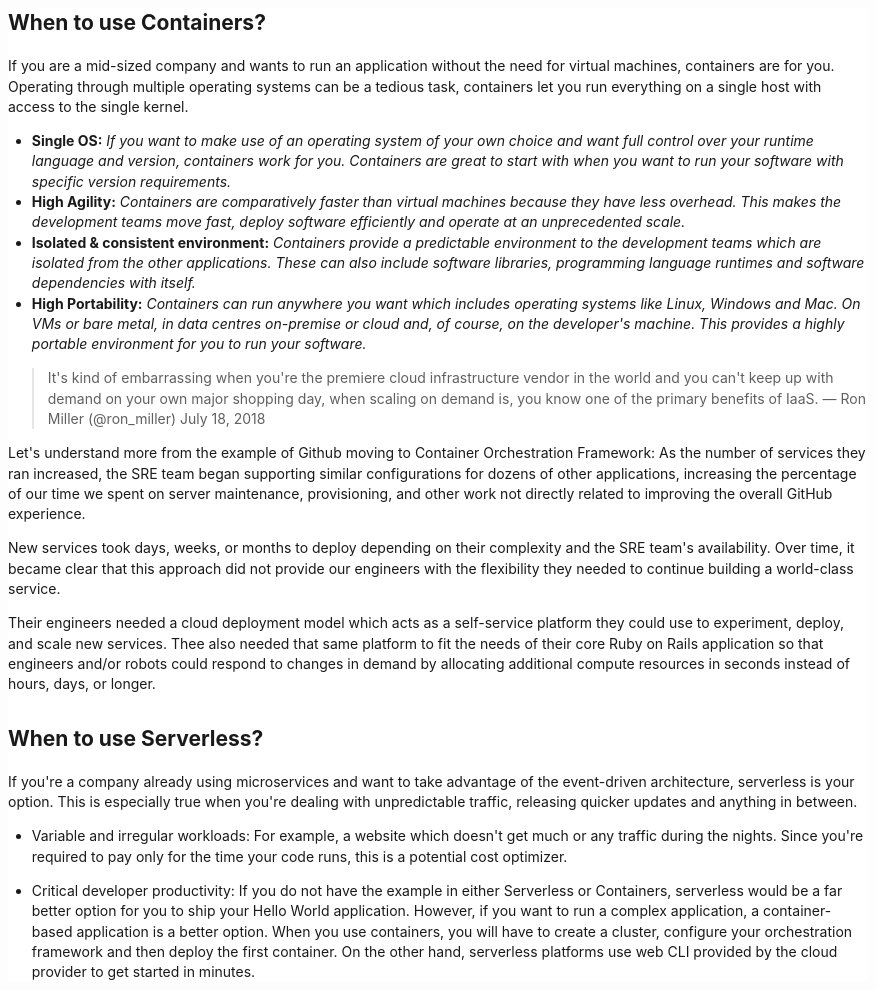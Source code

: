 ## When to use Containers?

If you are a mid-sized company and wants to run an application without the need for virtual machines, containers are for you. Operating through multiple operating systems can be a tedious task, containers let you run everything on a single host with access to the single kernel.

* **Single OS:** *If you want to make use of an operating system of your own choice and want full control over your runtime language and version, containers work for you. Containers are great to start with when you want to run your software with specific version requirements.*
* **High Agility:** *Containers are comparatively faster than virtual machines because they have less overhead. This makes the development teams move fast, deploy software efficiently and operate at an unprecedented scale.*
* **Isolated & consistent environment:** *Containers provide a predictable environment to the development teams which are isolated from the other applications. These can also include software libraries, programming language runtimes and software dependencies with itself.*
* **High Portability:** *Containers can run anywhere you want which includes operating systems like Linux, Windows and Mac. On VMs or bare metal, in data centres on-premise or cloud and, of course, on the developer's machine. This provides a highly portable environment for you to run your software.*

> It's kind of embarrassing when you're the premiere cloud infrastructure vendor in the world and you can't keep up with demand on your own major shopping day, when scaling on demand is, you know one of the primary benefits of IaaS.
— Ron Miller (@ron_miller) July 18, 2018

Let's understand more from the example of Github moving to Container Orchestration Framework: As the number of services they ran increased, the SRE team began supporting similar configurations for dozens of other applications, increasing the percentage of our time we spent on server maintenance, provisioning, and other work not directly related to improving the overall GitHub experience.

New services took days, weeks, or months to deploy depending on their complexity and the SRE team's availability. Over time, it became clear that this approach did not provide our engineers with the flexibility they needed to continue building a world-class service.

Their engineers needed a cloud deployment model which acts as a self-service platform they could use to experiment, deploy, and scale new services. Thee also needed that same platform to fit the needs of their core Ruby on Rails application so that engineers and/or robots could respond to changes in demand by allocating additional compute resources in seconds instead of hours, days, or longer.

## When to use Serverless?
If you're a company already using microservices and want to take advantage of the event-driven architecture, serverless is your option. This is especially true when you're dealing with unpredictable traffic, releasing quicker updates and anything in between.

* Variable and irregular workloads: For example, a website which doesn't get much or any traffic during the nights. Since you're required to pay only for the time your code runs, this is a potential cost optimizer. 
  
* Critical developer productivity: If you do not have the example in either Serverless or Containers, serverless would be a far better option for you to ship your Hello World application. However, if you want to run a complex application, a container-based application is a better option. When you use containers, you will have to create a cluster, configure your orchestration framework and then deploy the first container. On the other hand, serverless platforms use web CLI provided by the cloud provider to get started in minutes.
  